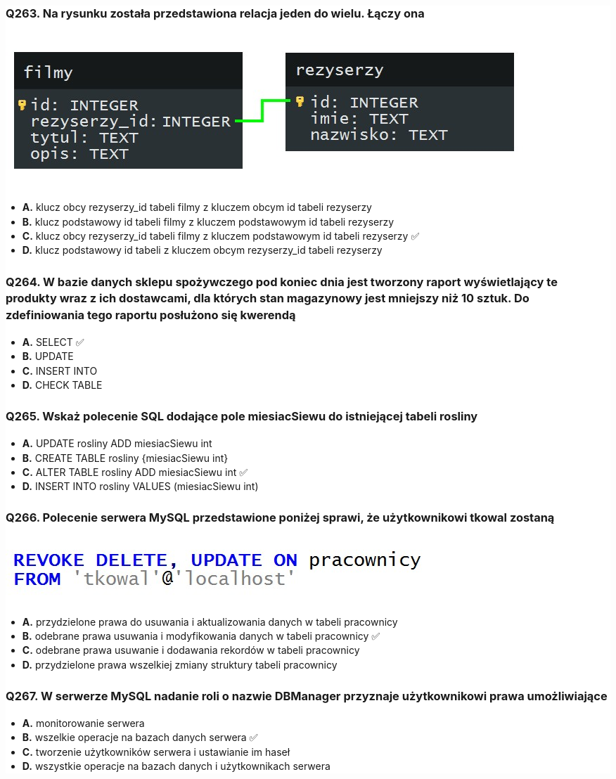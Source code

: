 ### Q263. Na rysunku została przedstawiona relacja jeden do wielu. Łączy ona
![Image for question 263](images/question_263.jpg)
- **A.** klucz obcy rezyserzy_id tabeli filmy z kluczem obcym id tabeli rezyserzy
- **B.** klucz podstawowy id tabeli filmy z kluczem podstawowym id tabeli rezyserzy
- **C.** klucz obcy rezyserzy_id tabeli filmy z kluczem podstawowym id tabeli rezyserzy ✅
- **D.** klucz podstawowy id tabeli z kluczem obcym rezyserzy_id tabeli rezyserzy

### Q264. W bazie danych sklepu spożywczego pod koniec dnia jest tworzony raport wyświetlający te produkty wraz z ich dostawcami, dla których stan magazynowy jest mniejszy niż 10 sztuk. Do zdefiniowania tego raportu posłużono się kwerendą
- **A.** SELECT ✅
- **B.** UPDATE
- **C.** INSERT INTO
- **D.** CHECK TABLE

### Q265. Wskaż polecenie SQL dodające pole miesiacSiewu do istniejącej tabeli rosliny
- **A.** UPDATE rosliny ADD miesiacSiewu int
- **B.** CREATE TABLE rosliny {miesiacSiewu int}
- **C.** ALTER TABLE rosliny ADD miesiacSiewu int ✅
- **D.** INSERT INTO rosliny VALUES (miesiacSiewu int)

### Q266. Polecenie serwera MySQL przedstawione poniżej sprawi, że użytkownikowi tkowal zostaną
![Image for question 266](images/question_266.jpg)
- **A.** przydzielone prawa do usuwania i aktualizowania danych w tabeli pracownicy
- **B.** odebrane prawa usuwania i modyfikowania danych w tabeli pracownicy ✅
- **C.** odebrane prawa usuwanie i dodawania rekordów w tabeli pracownicy
- **D.** przydzielone prawa wszelkiej zmiany struktury tabeli pracownicy

### Q267. W serwerze MySQL nadanie roli o nazwie DBManager przyznaje użytkownikowi prawa umożliwiające
- **A.** monitorowanie serwera
- **B.** wszelkie operacje na bazach danych serwera ✅
- **C.** tworzenie użytkowników serwera i ustawianie im haseł
- **D.** wszystkie operacje na bazach danych i użytkownikach serwera
